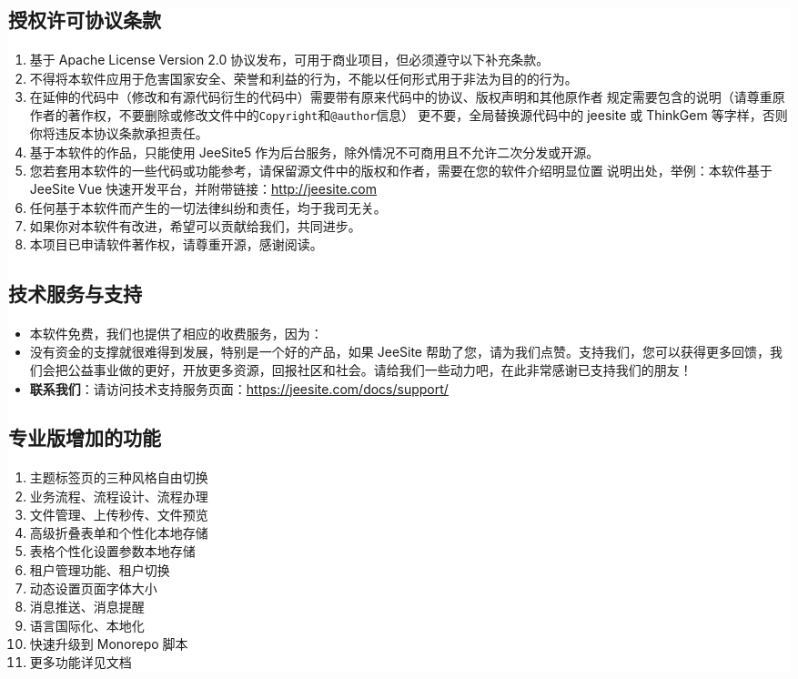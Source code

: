 ## 授权许可协议条款

1. 基于 Apache License Version 2.0 协议发布，可用于商业项目，但必须遵守以下补充条款。
2. 不得将本软件应用于危害国家安全、荣誉和利益的行为，不能以任何形式用于非法为目的的行为。
3. 在延伸的代码中（修改和有源代码衍生的代码中）需要带有原来代码中的协议、版权声明和其他原作者
   规定需要包含的说明（请尊重原作者的著作权，不要删除或修改文件中的`Copyright`和`@author`信息）
   更不要，全局替换源代码中的 jeesite 或 ThinkGem 等字样，否则你将违反本协议条款承担责任。
4. 基于本软件的作品，只能使用 JeeSite5 作为后台服务，除外情况不可商用且不允许二次分发或开源。
5. 您若套用本软件的一些代码或功能参考，请保留源文件中的版权和作者，需要在您的软件介绍明显位置
   说明出处，举例：本软件基于 JeeSite Vue 快速开发平台，并附带链接：http://jeesite.com
6. 任何基于本软件而产生的一切法律纠纷和责任，均于我司无关。
7. 如果你对本软件有改进，希望可以贡献给我们，共同进步。
8. 本项目已申请软件著作权，请尊重开源，感谢阅读。

## 技术服务与支持

* 本软件免费，我们也提供了相应的收费服务，因为：
* 没有资金的支撑就很难得到发展，特别是一个好的产品，如果 JeeSite 帮助了您，请为我们点赞。支持我们，您可以获得更多回馈，我们会把公益事业做的更好，开放更多资源，回报社区和社会。请给我们一些动力吧，在此非常感谢已支持我们的朋友！
* **联系我们**：请访问技术支持服务页面：<https://jeesite.com/docs/support/> 

## 专业版增加的功能

1. 主题标签页的三种风格自由切换
2. 业务流程、流程设计、流程办理
3. 文件管理、上传秒传、文件预览
4. 高级折叠表单和个性化本地存储
5. 表格个性化设置参数本地存储
6. 租户管理功能、租户切换
7. 动态设置页面字体大小
8. 消息推送、消息提醒
9. 语言国际化、本地化
10. 快速升级到 Monorepo 脚本
11. 更多功能详见文档
